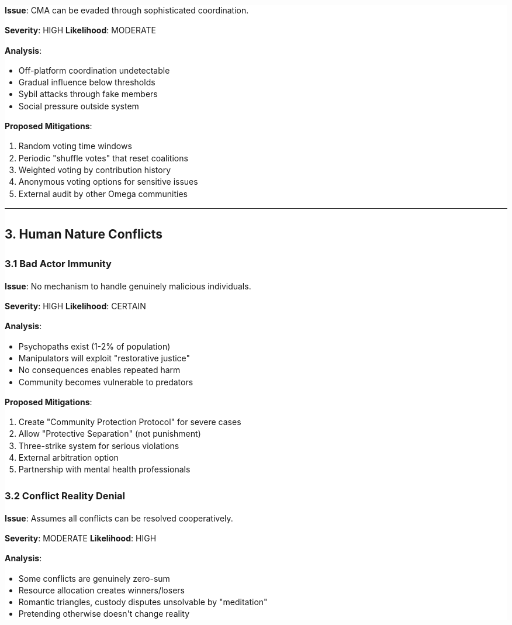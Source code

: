 **Issue**: CMA can be evaded through sophisticated coordination.

**Severity**: HIGH
**Likelihood**: MODERATE

**Analysis**:
- Off-platform coordination undetectable
- Gradual influence below thresholds
- Sybil attacks through fake members
- Social pressure outside system

**Proposed Mitigations**:
1. Random voting time windows
2. Periodic "shuffle votes" that reset coalitions
3. Weighted voting by contribution history
4. Anonymous voting options for sensitive issues
5. External audit by other Omega communities

---

## **3. Human Nature Conflicts**

### **3.1 Bad Actor Immunity**

**Issue**: No mechanism to handle genuinely malicious individuals.

**Severity**: HIGH
**Likelihood**: CERTAIN

**Analysis**:
- Psychopaths exist (1-2% of population)
- Manipulators will exploit "restorative justice"
- No consequences enables repeated harm
- Community becomes vulnerable to predators

**Proposed Mitigations**:
1. Create "Community Protection Protocol" for severe cases
2. Allow "Protective Separation" (not punishment)
3. Three-strike system for serious violations
4. External arbitration option
5. Partnership with mental health professionals

### **3.2 Conflict Reality Denial**

**Issue**: Assumes all conflicts can be resolved cooperatively.

**Severity**: MODERATE
**Likelihood**: HIGH

**Analysis**:
- Some conflicts are genuinely zero-sum
- Resource allocation creates winners/losers
- Romantic triangles, custody disputes unsolvable by "meditation"
- Pretending otherwise doesn't change reality
